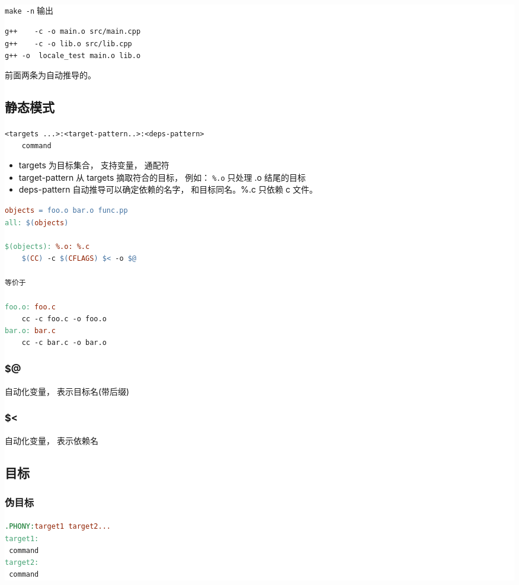 `make -n` 输出

```shell
g++    -c -o main.o src/main.cpp
g++    -c -o lib.o src/lib.cpp
g++ -o  locale_test main.o lib.o
```

前面两条为自动推导的。

## 静态模式

```make
<targets ...>:<target-pattern..>:<deps-pattern>
	command
```

- targets 为目标集合， 支持变量， 通配符
- target-pattern 从 targets 摘取符合的目标， 例如： `%.o` 只处理 .o 结尾的目标
- deps-pattern 自动推导可以确定依赖的名字， 和目标同名。%.c 只依赖 c 文件。

```makefile
objects = foo.o bar.o func.pp
all: $(objects)

$(objects): %.o: %.c
	$(CC) -c $(CFLAGS) $< -o $@

等价于

foo.o: foo.c
	cc -c foo.c -o foo.o
bar.o: bar.c
	cc -c bar.c -o bar.o
```

### $@

自动化变量， 表示目标名(带后缀)

### $<

自动化变量， 表示依赖名

## 目标

### 伪目标

```makefile
.PHONY:target1 target2...
target1:
 command
target2:
 command
```
